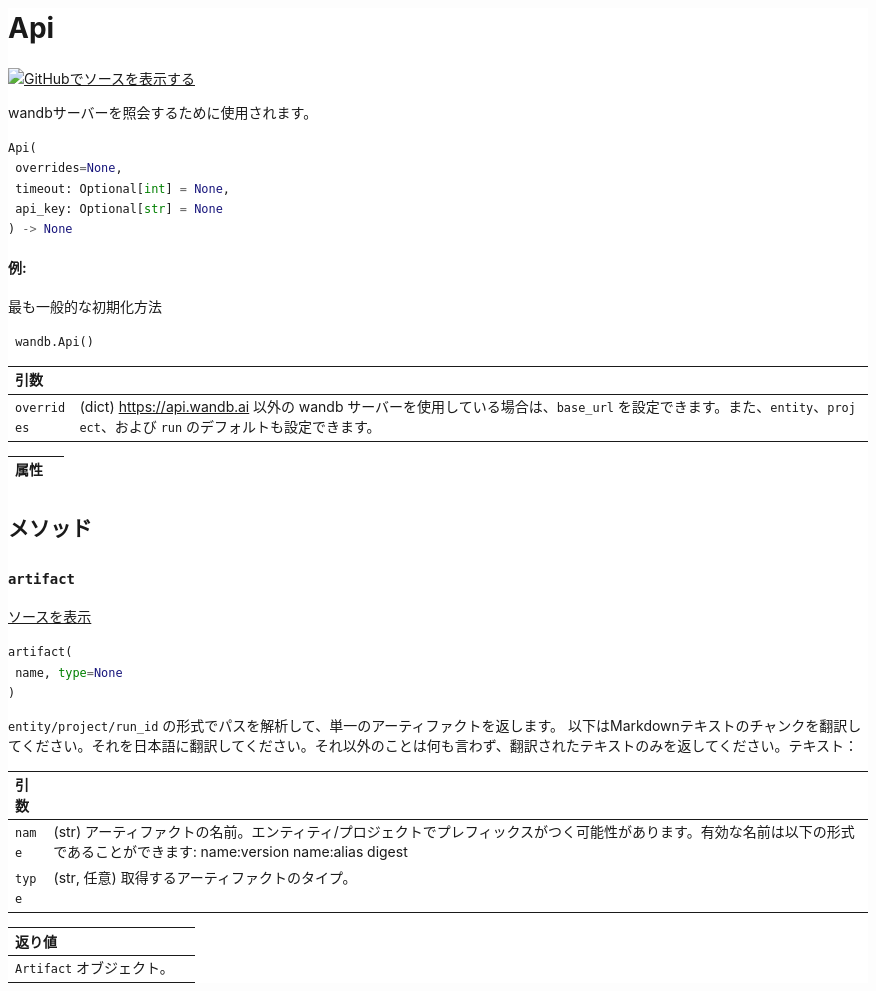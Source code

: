 # Api

[![](https://www.tensorflow.org/images/GitHub-Mark-32px.png)GitHubでソースを表示する](https://www.github.com/wandb/client/tree/c4726707ed83ebb270a2cf84c4fd17b8684ff699/wandb/apis/public.py#L276-L968)

wandbサーバーを照会するために使用されます。

```python
Api(
 overrides=None,
 timeout: Optional[int] = None,
 api_key: Optional[str] = None
) -> None
```

#### 例:

最も一般的な初期化方法
```
 wandb.Api()
```
| 引数 |  |
| :--- | :--- |
| `overrides` | (dict) https://api.wandb.ai 以外の wandb サーバーを使用している場合は、`base_url` を設定できます。また、`entity`、`project`、および `run` のデフォルトも設定できます。 |

| 属性 |  |
| :--- | :--- |

## メソッド

### `artifact`

[ソースを表示](https://www.github.com/wandb/client/tree/c4726707ed83ebb270a2cf84c4fd17b8684ff699/wandb/apis/public.py#L939-L962)

```python
artifact(
 name, type=None
)
```

`entity/project/run_id` の形式でパスを解析して、単一のアーティファクトを返します。
以下はMarkdownテキストのチャンクを翻訳してください。それを日本語に翻訳してください。それ以外のことは何も言わず、翻訳されたテキストのみを返してください。テキスト：

| 引数 | |
| :--- | :--- |
| `name` | (str) アーティファクトの名前。エンティティ/プロジェクトでプレフィックスがつく可能性があります。有効な名前は以下の形式であることができます: name:version name:alias digest |
| `type` | (str, 任意) 取得するアーティファクトのタイプ。 |



| 返り値 | |
| :--- | :--- |
| `Artifact` オブジェクト。|
